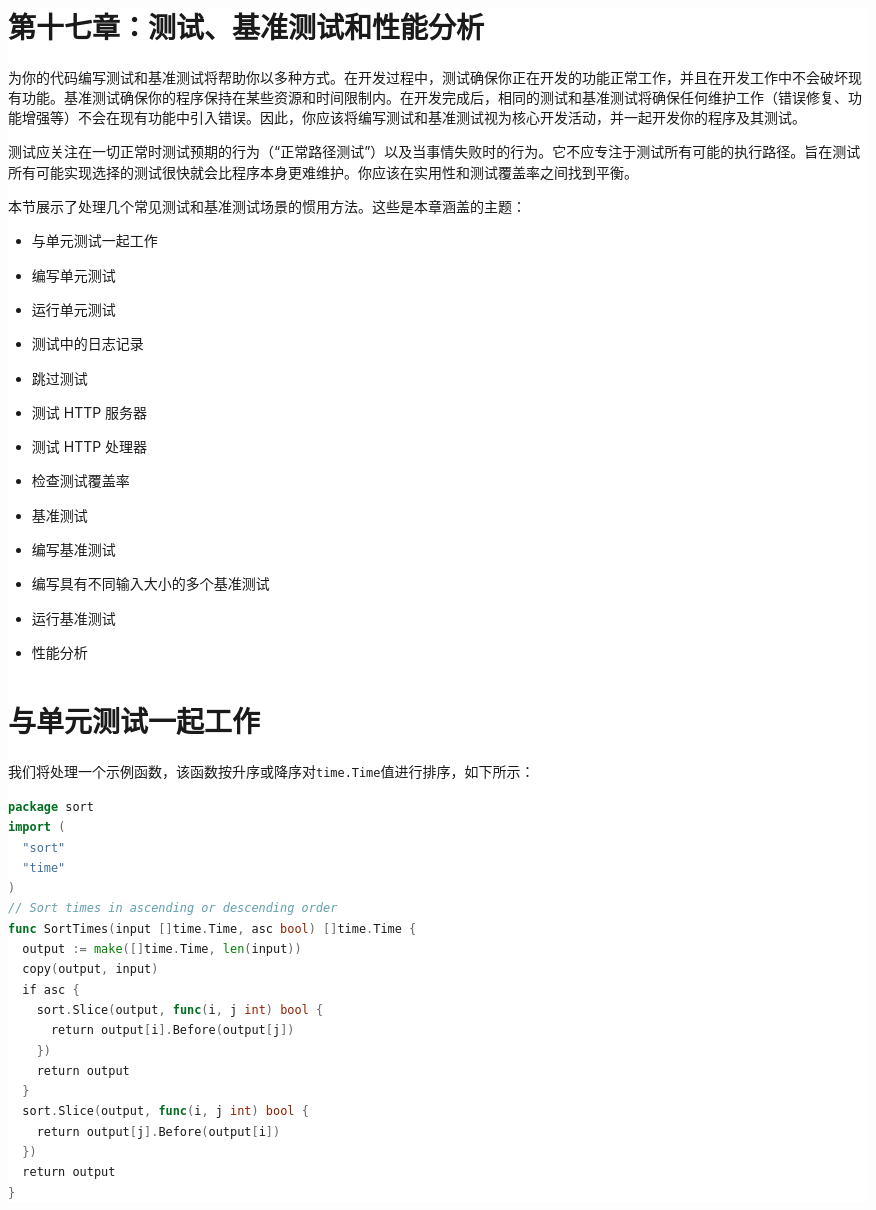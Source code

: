 

# 第十七章：测试、基准测试和性能分析

为你的代码编写测试和基准测试将帮助你以多种方式。在开发过程中，测试确保你正在开发的功能正常工作，并且在开发工作中不会破坏现有功能。基准测试确保你的程序保持在某些资源和时间限制内。在开发完成后，相同的测试和基准测试将确保任何维护工作（错误修复、功能增强等）不会在现有功能中引入错误。因此，你应该将编写测试和基准测试视为核心开发活动，并一起开发你的程序及其测试。

测试应关注在一切正常时测试预期的行为（“正常路径测试”）以及当事情失败时的行为。它不应专注于测试所有可能的执行路径。旨在测试所有可能实现选择的测试很快就会比程序本身更难维护。你应该在实用性和测试覆盖率之间找到平衡。

本节展示了处理几个常见测试和基准测试场景的惯用方法。这些是本章涵盖的主题：

+   与单元测试一起工作

+   编写单元测试

+   运行单元测试

+   测试中的日志记录

+   跳过测试

+   测试 HTTP 服务器

+   测试 HTTP 处理器

+   检查测试覆盖率

+   基准测试

+   编写基准测试

+   编写具有不同输入大小的多个基准测试

+   运行基准测试

+   性能分析

# 与单元测试一起工作

我们将处理一个示例函数，该函数按升序或降序对`time.Time`值进行排序，如下所示：

```go
package sort
import (
  "sort"
  "time"
)
// Sort times in ascending or descending order
func SortTimes(input []time.Time, asc bool) []time.Time {
  output := make([]time.Time, len(input))
  copy(output, input)
  if asc {
    sort.Slice(output, func(i, j int) bool {
      return output[i].Before(output[j])
    })
    return output
  }
  sort.Slice(output, func(i, j int) bool {
    return output[j].Before(output[i])
  })
  return output
}
```
